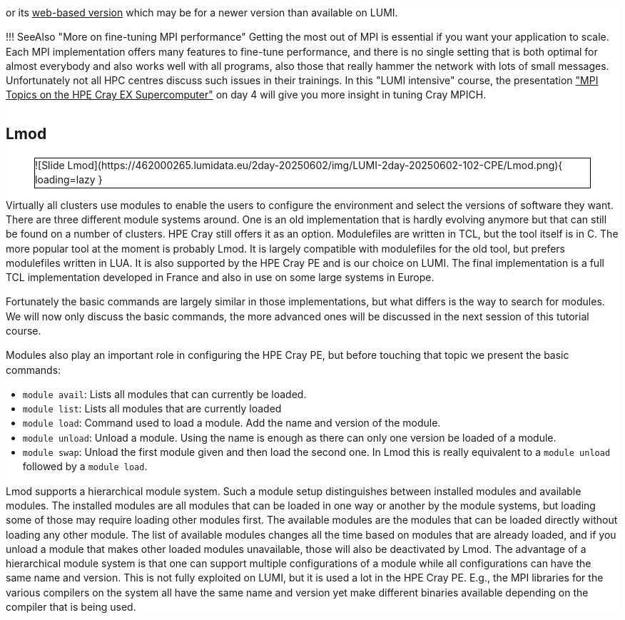 or its [web-based version](https://cpe.ext.hpe.com/docs/24.03/mpt/mpich/intro_mpi.html)
which may be for a newer version than available on LUMI.


!!! SeeAlso "More on fine-tuning MPI performance"
    Getting the most out of MPI is essential if you want your application to scale.
    Each MPI implementation offers many features to fine-tune performance, and there is no
    single setting that is both optimal for almost everybody and also works well with all
    programs, also those that really hammer the network with lots of small messages.
    Unfortunately not all HPC centres discuss such issues in their trainings.
    In this "LUMI intensive" course, the presentation 
    ["MPI Topics on the HPE Cray EX Supercomputer"](M404-Cray_MPI_on_Slingshot.md)
    on day 4 will give you more insight in tuning Cray MPICH.


## Lmod

<figure markdown style="border: 1px solid #000">
  ![Slide Lmod](https://462000265.lumidata.eu/2day-20250602/img/LUMI-2day-20250602-102-CPE/Lmod.png){ loading=lazy }
</figure>

Virtually all clusters use modules to enable the users to configure the environment and
select the versions of software they want. There are three different module systems around.
One is an old implementation that is hardly evolving anymore but that can still be found on
a number of clusters. HPE Cray still offers it as an option. Modulefiles are written in TCL,
but the tool itself is in C. The more popular tool at the moment is probably Lmod. It is largely
compatible with modulefiles for the old tool, but prefers modulefiles written in LUA. It is also
supported by the HPE Cray PE and is our choice on LUMI. The final implementation is a full TCL implementation developed 
in France and also in use on some large systems in Europe.

Fortunately the basic commands are largely similar in those implementations, but what differs is
the way to search for modules. We will now only discuss the basic commands, the more advanced ones
will be discussed in the next session of this tutorial course.

Modules also play an important role in configuring the HPE Cray PE, but before touching that 
topic we present the basic commands:

*   `module avail`: Lists all modules that can currently be loaded. 
*   `module list`: Lists all modules that are currently loaded
*   `module load`: Command used to load a module. Add the name and version of the module.
*   `module unload`: Unload a module. Using the name is enough as there can only one version be 
    loaded of a module.
*   `module swap`:  Unload the first module given and then load the second one. In Lmod this is 
    really equivalent to a `module unload` followed by a `module load`.

Lmod supports a hierarchical module system. Such a module setup distinguishes between installed modules
and available modules. The installed modules are all modules that can be loaded in one way or another
by the module systems, but loading some of those may require loading other modules first. The available
modules are the modules that can be loaded directly without loading any other module.
The list of available modules changes all the time based on modules that are already loaded, and if
you unload a module that makes other loaded modules unavailable, those will also be deactivated by Lmod.
The advantage of a hierarchical module system is that one can support multiple configurations of a module
while all configurations can have the same name and version. This is not fully exploited on LUMI, but it 
is used a lot in the HPE Cray PE. E.g., the MPI libraries for the various compilers on the system all have
the same name and version yet make different binaries available depending on the compiler that is being used.
